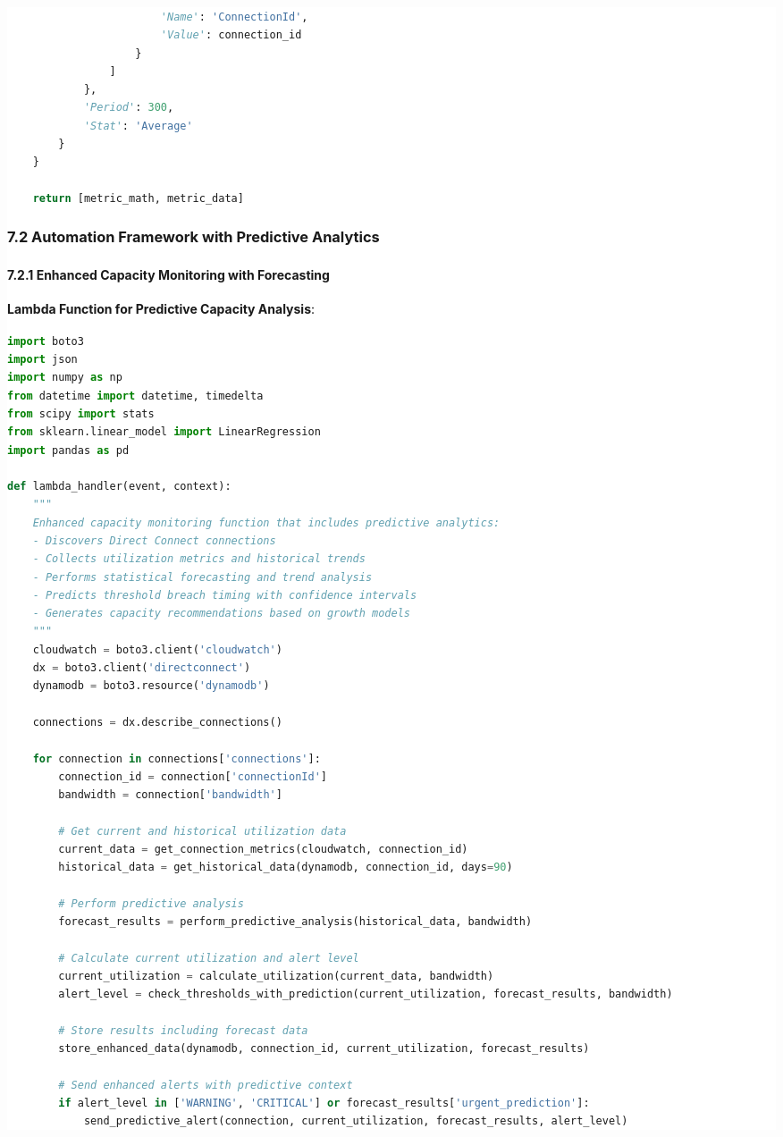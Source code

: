 ```python
                        'Name': 'ConnectionId',
                        'Value': connection_id
                    }
                ]
            },
            'Period': 300,
            'Stat': 'Average'
        }
    }
    
    return [metric_math, metric_data]
```

### 7.2 Automation Framework with Predictive Analytics

#### 7.2.1 Enhanced Capacity Monitoring with Forecasting
**Lambda Function for Predictive Capacity Analysis**:
```python
import boto3
import json
import numpy as np
from datetime import datetime, timedelta
from scipy import stats
from sklearn.linear_model import LinearRegression
import pandas as pd

def lambda_handler(event, context):
    """
    Enhanced capacity monitoring function that includes predictive analytics:
    - Discovers Direct Connect connections
    - Collects utilization metrics and historical trends
    - Performs statistical forecasting and trend analysis
    - Predicts threshold breach timing with confidence intervals
    - Generates capacity recommendations based on growth models
    """
    cloudwatch = boto3.client('cloudwatch')
    dx = boto3.client('directconnect')
    dynamodb = boto3.resource('dynamodb')
    
    connections = dx.describe_connections()
    
    for connection in connections['connections']:
        connection_id = connection['connectionId']
        bandwidth = connection['bandwidth']
        
        # Get current and historical utilization data
        current_data = get_connection_metrics(cloudwatch, connection_id)
        historical_data = get_historical_data(dynamodb, connection_id, days=90)
        
        # Perform predictive analysis
        forecast_results = perform_predictive_analysis(historical_data, bandwidth)
        
        # Calculate current utilization and alert level
        current_utilization = calculate_utilization(current_data, bandwidth)
        alert_level = check_thresholds_with_prediction(current_utilization, forecast_results, bandwidth)
        
        # Store results including forecast data
        store_enhanced_data(dynamodb, connection_id, current_utilization, forecast_results)
        
        # Send enhanced alerts with predictive context
        if alert_level in ['WARNING', 'CRITICAL'] or forecast_results['urgent_prediction']:
            send_predictive_alert(connection, current_utilization, forecast_results, alert_level)
```